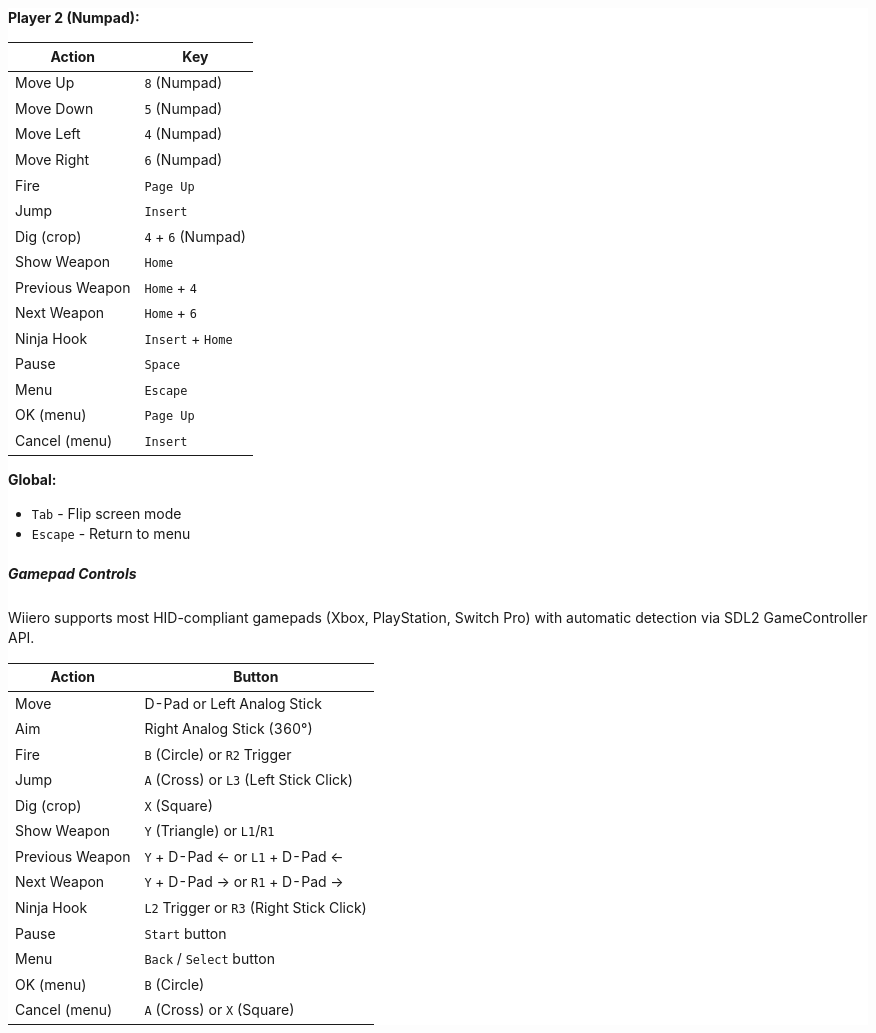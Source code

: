 **Player 2 (Numpad):**

| Action | Key |
|--------|-----|
| Move Up | `8` (Numpad) |
| Move Down | `5` (Numpad) |
| Move Left | `4` (Numpad) |
| Move Right | `6` (Numpad) |
| Fire | `Page Up` |
| Jump | `Insert` |
| Dig (crop) | `4` + `6` (Numpad) |
| Show Weapon | `Home` |
| Previous Weapon | `Home` + `4` |
| Next Weapon | `Home` + `6` |
| Ninja Hook | `Insert` + `Home` |
| Pause | `Space` |
| Menu | `Escape` |
| OK (menu) | `Page Up` |
| Cancel (menu) | `Insert` |

**Global:**
- `Tab` - Flip screen mode
- `Escape` - Return to menu

##### Gamepad Controls

Wiiero supports most HID-compliant gamepads (Xbox, PlayStation, Switch Pro) with automatic detection via SDL2 GameController API.

| Action | Button |
|--------|--------|
| Move | D-Pad or Left Analog Stick |
| Aim | Right Analog Stick (360°) |
| Fire | `B` (Circle) or `R2` Trigger |
| Jump | `A` (Cross) or `L3` (Left Stick Click) |
| Dig (crop) | `X` (Square) |
| Show Weapon | `Y` (Triangle) or `L1`/`R1` |
| Previous Weapon | `Y` + D-Pad ← or `L1` + D-Pad ← |
| Next Weapon | `Y` + D-Pad → or `R1` + D-Pad → |
| Ninja Hook | `L2` Trigger or `R3` (Right Stick Click) |
| Pause | `Start` button |
| Menu | `Back` / `Select` button |
| OK (menu) | `B` (Circle) |
| Cancel (menu) | `A` (Cross) or `X` (Square) |
